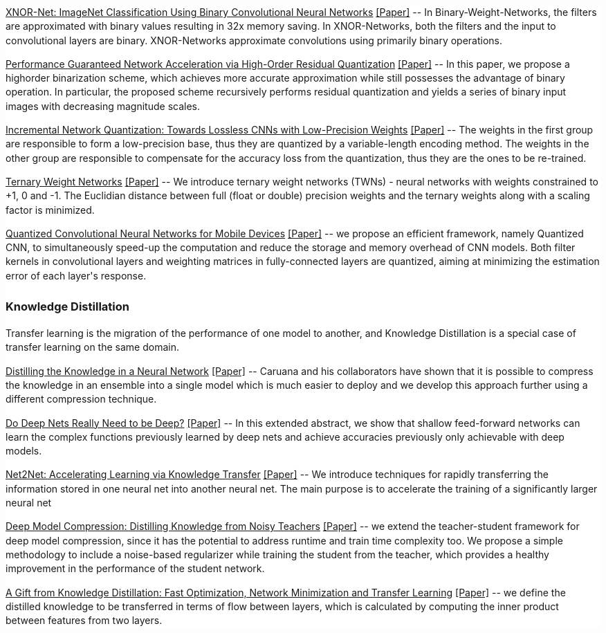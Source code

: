 <u>XNOR-Net: ImageNet Classification Using Binary Convolutional Neural Networks</u> [[Paper]](https://arxiv.org/abs/1603.05279) -- In Binary-Weight-Networks, the filters are approximated with binary values resulting in 32x memory saving. In XNOR-Networks, both the filters and the input to convolutional layers are binary. XNOR-Networks approximate convolutions using primarily binary operations.

<u>Performance Guaranteed Network Acceleration via High-Order Residual Quantization</u> [[Paper]](https://arxiv.org/abs/1708.08687) -- In this paper, we propose a highorder binarization scheme, which achieves more accurate approximation while still possesses the advantage of binary operation. In particular, the proposed scheme recursively performs residual quantization and yields a series of binary input images with decreasing magnitude scales.

<u>Incremental Network Quantization: Towards Lossless CNNs with Low-Precision Weights</u> [[Paper]](https://arxiv.org/abs/1702.03044) -- The weights in the first group are responsible to form a low-precision base, thus they are quantized by a variable-length encoding method. The weights in the other group are responsible to compensate for the accuracy loss from the quantization, thus they are the ones to be re-trained.

<u>Ternary Weight Networks</u> [[Paper]](https://arxiv.org/abs/1605.04711) -- We introduce ternary weight networks (TWNs) - neural networks with weights constrained to +1, 0 and -1. The Euclidian distance between full (float or double) precision weights and the ternary weights along with a scaling factor is minimized. 

<u>Quantized Convolutional Neural Networks for Mobile Devices</u> [[Paper]](https://arxiv.org/abs/1512.06473) --  we propose an efficient framework, namely Quantized CNN, to simultaneously speed-up the computation and reduce the storage and memory overhead of CNN models. Both filter kernels in convolutional layers and weighting matrices in fully-connected layers are quantized, aiming at minimizing the estimation error of each layer's response.

### Knowledge Distillation 

Transfer learning is the migration of the performance of one model to another, and Knowledge Distillation  is a special case of transfer learning on the same domain.

<u>Distilling the Knowledge in a Neural Network</u> [[Paper]](https://arxiv.org/abs/1503.02531) -- Caruana and his collaborators have shown that it is possible to compress the knowledge in an ensemble into a single model which is much easier to deploy and we develop this approach further using a different compression technique. 

<u>Do Deep Nets Really Need to be Deep?</u> [[Paper]](https://arxiv.org/abs/1312.6184) --  In this extended abstract, we show that shallow feed-forward networks can learn the complex functions previously learned by deep nets and achieve accuracies previously only achievable with deep models.

<u>Net2Net: Accelerating Learning via Knowledge Transfer</u> [[Paper]](https://arxiv.org/abs/1511.05641) -- We introduce techniques for rapidly transferring the information stored in one neural net into another neural net. The main purpose is to accelerate the training of a significantly larger neural net

<u>Deep Model Compression: Distilling Knowledge from Noisy Teachers</u> [[Paper]](https://arxiv.org/abs/1610.09650) -- we extend the teacher-student framework for deep model compression, since it has the potential to address runtime and train time complexity too. We propose a simple methodology to include a noise-based regularizer while training the student from the teacher, which provides a healthy improvement in the performance of the student network. 

<u>A Gift from Knowledge Distillation: Fast Optimization, Network Minimization and Transfer Learning</u> [[Paper]](http://openaccess.thecvf.com/content_cvpr_2017/papers/Yim_A_Gift_From_CVPR_2017_paper.pdf) -- we define the distilled knowledge to be transferred in terms of flow between layers, which is calculated by computing the inner product between features from two layers.
